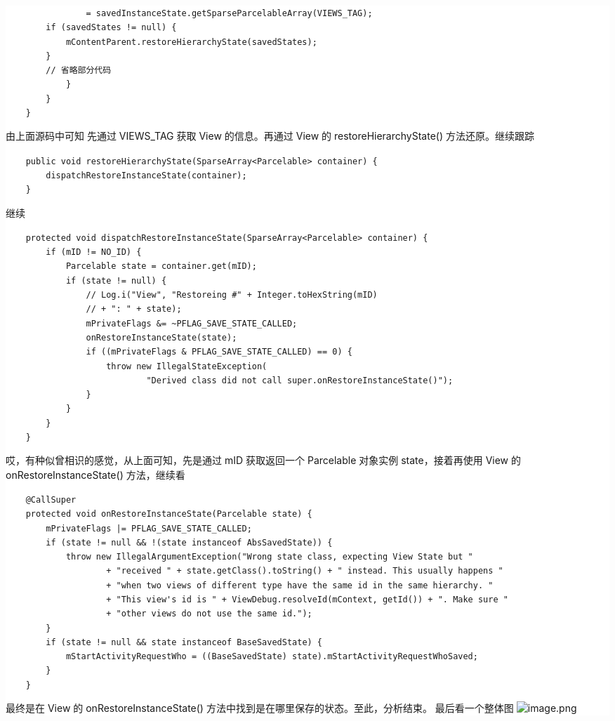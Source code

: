 ```
                = savedInstanceState.getSparseParcelableArray(VIEWS_TAG);
        if (savedStates != null) {
            mContentParent.restoreHierarchyState(savedStates);
        }
        // 省略部分代码
            }
        }
    }
```
由上面源码中可知
先通过 VIEWS_TAG 获取 View 的信息。再通过 View 的 restoreHierarchyState() 方法还原。继续跟踪
```
    public void restoreHierarchyState(SparseArray<Parcelable> container) {
        dispatchRestoreInstanceState(container);
    }
```
继续
```
    protected void dispatchRestoreInstanceState(SparseArray<Parcelable> container) {
        if (mID != NO_ID) {
            Parcelable state = container.get(mID);
            if (state != null) {
                // Log.i("View", "Restoreing #" + Integer.toHexString(mID)
                // + ": " + state);
                mPrivateFlags &= ~PFLAG_SAVE_STATE_CALLED;
                onRestoreInstanceState(state);
                if ((mPrivateFlags & PFLAG_SAVE_STATE_CALLED) == 0) {
                    throw new IllegalStateException(
                            "Derived class did not call super.onRestoreInstanceState()");
                }
            }
        }
    }
```
哎，有种似曾相识的感觉，从上面可知，先是通过 mID 获取返回一个 Parcelable 对象实例 state，接着再使用 View 的 onRestoreInstanceState() 方法，继续看
```
    @CallSuper
    protected void onRestoreInstanceState(Parcelable state) {
        mPrivateFlags |= PFLAG_SAVE_STATE_CALLED;
        if (state != null && !(state instanceof AbsSavedState)) {
            throw new IllegalArgumentException("Wrong state class, expecting View State but "
                    + "received " + state.getClass().toString() + " instead. This usually happens "
                    + "when two views of different type have the same id in the same hierarchy. "
                    + "This view's id is " + ViewDebug.resolveId(mContext, getId()) + ". Make sure "
                    + "other views do not use the same id.");
        }
        if (state != null && state instanceof BaseSavedState) {
            mStartActivityRequestWho = ((BaseSavedState) state).mStartActivityRequestWhoSaved;
        }
    }
```
最终是在 View 的 onRestoreInstanceState() 方法中找到是在哪里保存的状态。至此，分析结束。
最后看一个整体图
![image.png](http://upload-images.jianshu.io/upload_images/10539135-22c7a88229ee76e0.png?imageMogr2/auto-orient/strip%7CimageView2/2/w/1240)



